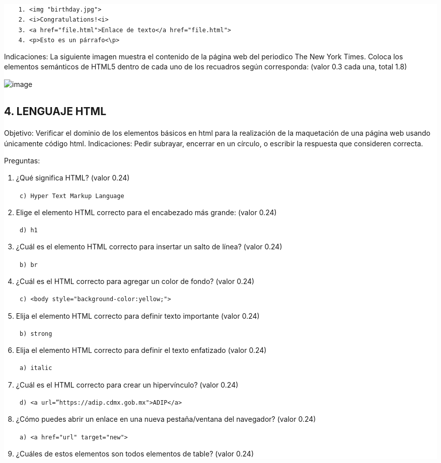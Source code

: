            
        1. <img "birthday.jpg">
        2. <i>Congratulations!<i>
        3. <a href="file.html">Enlace de texto</a href="file.html">
        4. <p>Esto es un párrafo<\p>

 Indicaciones: La siguiente imagen muestra el contenido de la página web del periodico
The New York Times. Coloca los elementos semánticos de HTML5 dentro de cada uno de
los recuadros según corresponda: (valor 0.3 cada una, total 1.8)
    
 ![image](https://user-images.githubusercontent.com/99523872/170347441-cbbc977c-73de-436c-b4da-38e7345d8045.png)
    
## 4. LENGUAJE HTML

Objetivo: Verificar el dominio de los elementos básicos en html para la realización de la
maquetación de una página web usando únicamente código html.
Indicaciones: Pedir subrayar, encerrar en un círculo, o escribir la respuesta que
consideren correcta.
    
Preguntas:
    
1. ¿Qué significa HTML? (valor 0.24)
    
        c) Hyper Text Markup Language
    
2. Elige el elemento HTML correcto para el encabezado más grande: (valor 0.24)
    
        d) h1
    
3. ¿Cuál es el elemento HTML correcto para insertar un salto de línea? (valor 0.24)

       
        b) br
      

4. ¿Cuál es el HTML correcto para agregar un color de fondo? (valor 0.24)

        c) <body style="background-color:yellow;">
    
5. Elija el elemento HTML correcto para definir texto importante (valor 0.24)
    
        
        b) strong
       
    
6. Elija el elemento HTML correcto para definir el texto enfatizado (valor 0.24)
    
        a) italic
     

7. ¿Cuál es el HTML correcto para crear un hipervínculo? (valor 0.24)


        d) <a url=”https://adip.cdmx.gob.mx">ADIP</a>
  
  
8. ¿Cómo puedes abrir un enlace en una nueva pestaña/ventana del navegador? (valor 0.24)
  
        a) <a href="url" target="new">
      
  
9. ¿Cuáles de estos elementos son todos elementos de table? (valor 0.24)
 